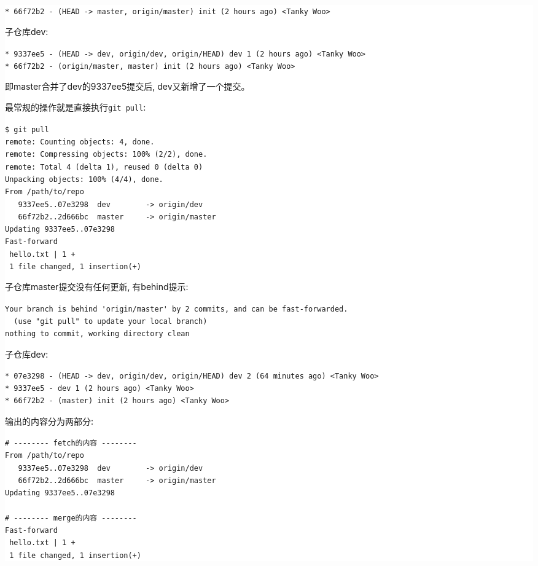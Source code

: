 ```
* 66f72b2 - (HEAD -> master, origin/master) init (2 hours ago) <Tanky Woo>
```

子仓库dev:

```
* 9337ee5 - (HEAD -> dev, origin/dev, origin/HEAD) dev 1 (2 hours ago) <Tanky Woo>
* 66f72b2 - (origin/master, master) init (2 hours ago) <Tanky Woo>
```

即master合并了dev的9337ee5提交后, dev又新增了一个提交。

最常规的操作就是直接执行`git pull`:

```
$ git pull
remote: Counting objects: 4, done.
remote: Compressing objects: 100% (2/2), done.
remote: Total 4 (delta 1), reused 0 (delta 0)
Unpacking objects: 100% (4/4), done.
From /path/to/repo
   9337ee5..07e3298  dev        -> origin/dev
   66f72b2..2d666bc  master     -> origin/master
Updating 9337ee5..07e3298
Fast-forward
 hello.txt | 1 +
 1 file changed, 1 insertion(+)
```

子仓库master提交没有任何更新, 有behind提示:

```
Your branch is behind 'origin/master' by 2 commits, and can be fast-forwarded.
  (use "git pull" to update your local branch)
nothing to commit, working directory clean
```

子仓库dev:

```
* 07e3298 - (HEAD -> dev, origin/dev, origin/HEAD) dev 2 (64 minutes ago) <Tanky Woo>
* 9337ee5 - dev 1 (2 hours ago) <Tanky Woo>
* 66f72b2 - (master) init (2 hours ago) <Tanky Woo>
```

输出的内容分为两部分:

```
# -------- fetch的内容 --------
From /path/to/repo
   9337ee5..07e3298  dev        -> origin/dev
   66f72b2..2d666bc  master     -> origin/master
Updating 9337ee5..07e3298

# -------- merge的内容 --------
Fast-forward
 hello.txt | 1 +
 1 file changed, 1 insertion(+)
```
